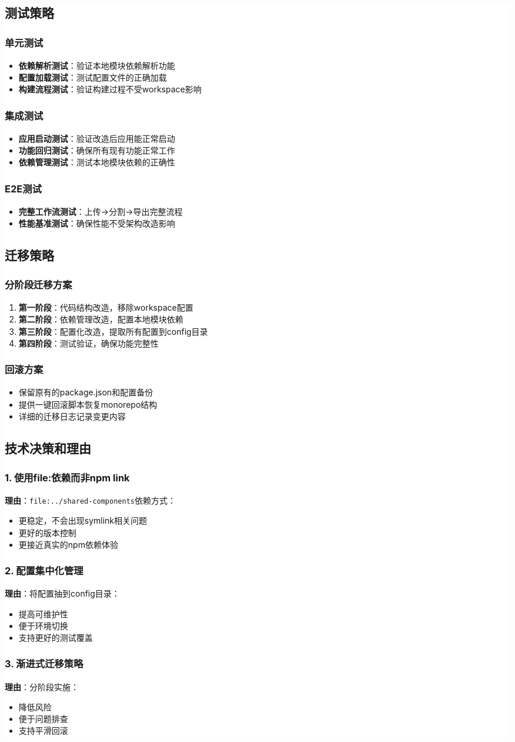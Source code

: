 ## 测试策略

### 单元测试
- **依赖解析测试**：验证本地模块依赖解析功能
- **配置加载测试**：测试配置文件的正确加载
- **构建流程测试**：验证构建过程不受workspace影响

### 集成测试
- **应用启动测试**：验证改造后应用能正常启动
- **功能回归测试**：确保所有现有功能正常工作
- **依赖管理测试**：测试本地模块依赖的正确性

### E2E测试
- **完整工作流测试**：上传->分割->导出完整流程
- **性能基准测试**：确保性能不受架构改造影响

## 迁移策略

### 分阶段迁移方案
1. **第一阶段**：代码结构改造，移除workspace配置
2. **第二阶段**：依赖管理改造，配置本地模块依赖
3. **第三阶段**：配置化改造，提取所有配置到config目录
4. **第四阶段**：测试验证，确保功能完整性

### 回滚方案
- 保留原有的package.json和配置备份
- 提供一键回滚脚本恢复monorepo结构
- 详细的迁移日志记录变更内容

## 技术决策和理由

### 1. 使用file:依赖而非npm link
**理由**：`file:../shared-components`依赖方式：
- 更稳定，不会出现symlink相关问题
- 更好的版本控制
- 更接近真实的npm依赖体验

### 2. 配置集中化管理
**理由**：将配置抽到config目录：
- 提高可维护性
- 便于环境切换
- 支持更好的测试覆盖

### 3. 渐进式迁移策略
**理由**：分阶段实施：
- 降低风险
- 便于问题排查
- 支持平滑回滚
